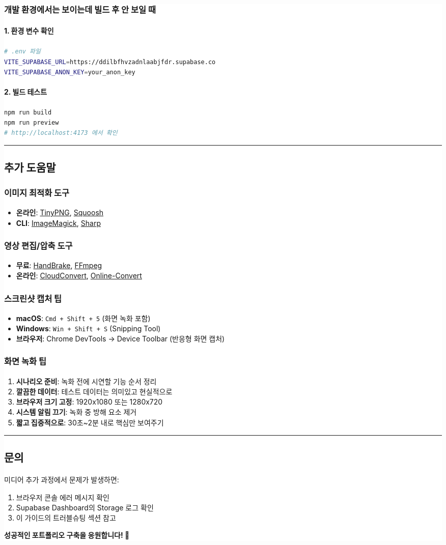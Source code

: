 ### 개발 환경에서는 보이는데 빌드 후 안 보일 때

#### 1. 환경 변수 확인
```bash
# .env 파일
VITE_SUPABASE_URL=https://ddilbfhvzadnlaabjfdr.supabase.co
VITE_SUPABASE_ANON_KEY=your_anon_key
```

#### 2. 빌드 테스트
```bash
npm run build
npm run preview
# http://localhost:4173 에서 확인
```

---

## 추가 도움말

### 이미지 최적화 도구
- **온라인**: [TinyPNG](https://tinypng.com/), [Squoosh](https://squoosh.app/)
- **CLI**: [ImageMagick](https://imagemagick.org/), [Sharp](https://sharp.pixelplumbing.com/)

### 영상 편집/압축 도구
- **무료**: [HandBrake](https://handbrake.fr/), [FFmpeg](https://ffmpeg.org/)
- **온라인**: [CloudConvert](https://cloudconvert.com/), [Online-Convert](https://www.online-convert.com/)

### 스크린샷 캡처 팁
- **macOS**: `Cmd + Shift + 5` (화면 녹화 포함)
- **Windows**: `Win + Shift + S` (Snipping Tool)
- **브라우저**: Chrome DevTools → Device Toolbar (반응형 화면 캡처)

### 화면 녹화 팁
1. **시나리오 준비**: 녹화 전에 시연할 기능 순서 정리
2. **깔끔한 데이터**: 테스트 데이터는 의미있고 현실적으로
3. **브라우저 크기 고정**: 1920x1080 또는 1280x720
4. **시스템 알림 끄기**: 녹화 중 방해 요소 제거
5. **짧고 집중적으로**: 30초~2분 내로 핵심만 보여주기

---

## 문의

미디어 추가 과정에서 문제가 발생하면:
1. 브라우저 콘솔 에러 메시지 확인
2. Supabase Dashboard의 Storage 로그 확인
3. 이 가이드의 트러블슈팅 섹션 참고

**성공적인 포트폴리오 구축을 응원합니다! 🚀**
